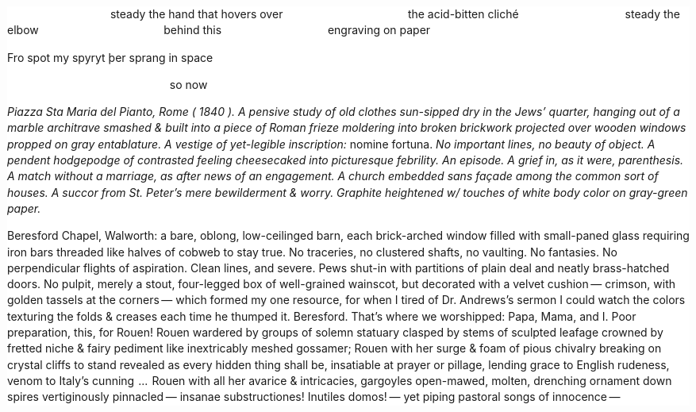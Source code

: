                                  steady the hand that hovers over
                                       the acid-bitten cliché
                                 steady the elbow
                                       behind this
                                 engraving on paper

Fro spot my spyryt þer sprang in space

                                                    so now


_Piazza Sta Maria del Pianto, Rome (_ _1840_ _). A pensive study of old
clothes sun-sipped dry in the Jews’ quarter, hanging out of a marble
architrave smashed & built into a piece of Roman frieze moldering into broken
brickwork projected over wooden windows propped on gray entablature. A vestige
of yet-legible inscription:_ nomine fortuna. _No important lines, no beauty of
object. A pendent hodgepodge of contrasted feeling cheesecaked into
picturesque febrility. An episode. A grief in, as it were, parenthesis. A
match without a marriage, as after news of an engagement. A church embedded
sans façade among the common sort of houses. A succor from St. Peter’s mere
bewilderment & worry. Graphite heightened w/ touches of white body color on
gray-green paper._


Beresford Chapel, Walworth: a bare, oblong,
low-ceilinged barn, each brick-arched window filled
with small-paned glass requiring iron bars
threaded like halves of cobweb to stay true.
No traceries, no clustered shafts, no vaulting.
No fantasies. No perpendicular flights
of aspiration. Clean lines, and severe.
Pews shut-in with partitions of plain deal
and neatly brass-hatched doors. No pulpit, merely
a stout, four-legged box of well-grained wainscot,
but decorated with a velvet cushion —
crimson, with golden tassels at the corners —
which formed my one resource, for when I tired
of Dr. Andrews’s sermon I could watch
the colors texturing the folds & creases
each time he thumped it. Beresford. That’s where
we worshipped: Papa, Mama, and I.
Poor preparation, this, for Rouen! Rouen
wardered by groups of solemn statuary
clasped by stems of sculpted leafage crowned
by fretted niche & fairy pediment
like inextricably meshed gossamer;
Rouen with her surge & foam of pious chivalry
breaking on crystal cliffs to stand revealed
as every hidden thing shall be, insatiable at prayer
or pillage, lending grace to English rudeness,
venom to Italy’s cunning    ...    Rouen with all
her avarice & intricacies, gargoyles
open-mawed, molten, drenching ornament
down spires vertiginously pinnacled —
insanae substructiones! Inutiles domos! —
yet piping pastoral songs of innocence —
